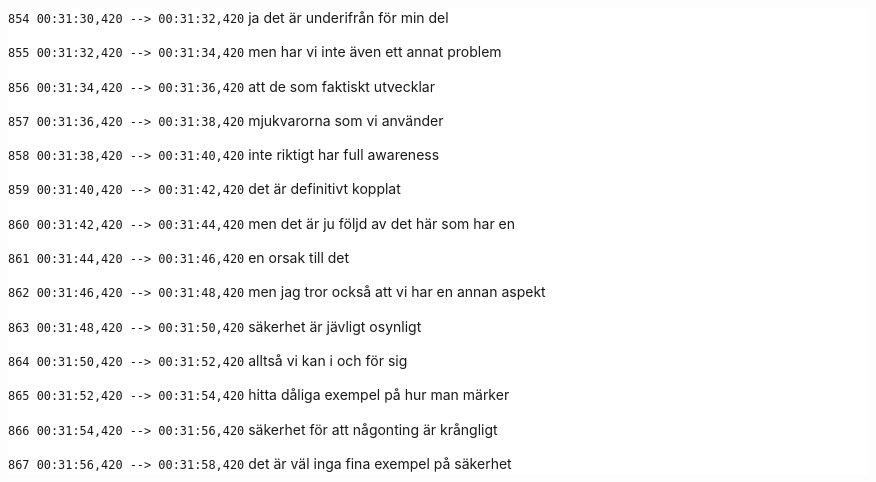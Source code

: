 

`854 00:31:30,420 --> 00:31:32,420`
ja det är underifrån för min del



`855 00:31:32,420 --> 00:31:34,420`
men har vi inte även ett annat problem



`856 00:31:34,420 --> 00:31:36,420`
att de som faktiskt utvecklar



`857 00:31:36,420 --> 00:31:38,420`
mjukvarorna som vi använder



`858 00:31:38,420 --> 00:31:40,420`
inte riktigt har full awareness



`859 00:31:40,420 --> 00:31:42,420`
det är definitivt kopplat



`860 00:31:42,420 --> 00:31:44,420`
men det är ju följd av det här som har en



`861 00:31:44,420 --> 00:31:46,420`
en orsak till det



`862 00:31:46,420 --> 00:31:48,420`
men jag tror också att vi har en annan aspekt



`863 00:31:48,420 --> 00:31:50,420`
säkerhet är jävligt osynligt



`864 00:31:50,420 --> 00:31:52,420`
alltså vi kan i och för sig



`865 00:31:52,420 --> 00:31:54,420`
hitta dåliga exempel på hur man märker



`866 00:31:54,420 --> 00:31:56,420`
säkerhet för att någonting är krångligt



`867 00:31:56,420 --> 00:31:58,420`
det är väl inga fina exempel på säkerhet
